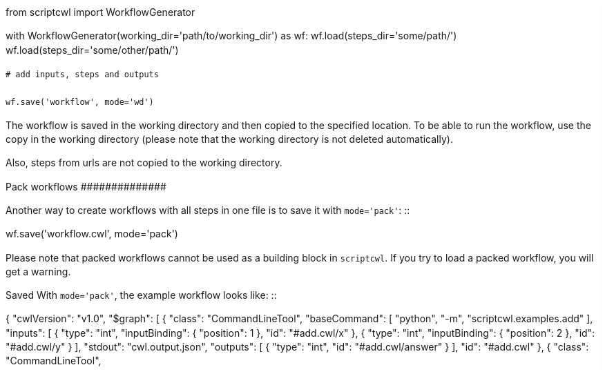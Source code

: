   from scriptcwl import WorkflowGenerator

  with WorkflowGenerator(working_dir='path/to/working_dir') as wf:
    wf.load(steps_dir='some/path/')
    wf.load(steps_dir='some/other/path/')

    # add inputs, steps and outputs

    wf.save('workflow', mode='wd')

The workflow is saved in the working directory and then copied to
the specified location. To be able to run the workflow, use the copy in the
working directory (please note that the working directory is not deleted automatically).

Also, steps from urls are not copied to the working directory.

Pack workflows
##############

Another way to create workflows with all steps in one file is to save it with ``mode='pack'``:
::

  wf.save('workflow.cwl', mode='pack')

Please note that packed workflows cannot be used as a building block in ``scriptcwl``.
If you try to load a packed workflow, you will get a warning.

Saved With ``mode='pack'``, the example workflow looks like:
::

  {
      "cwlVersion": "v1.0",
      "$graph": [
          {
              "class": "CommandLineTool",
              "baseCommand": [
                  "python",
                  "-m",
                  "scriptcwl.examples.add"
              ],
              "inputs": [
                  {
                      "type": "int",
                      "inputBinding": {
                          "position": 1
                      },
                      "id": "#add.cwl/x"
                  },
                  {
                      "type": "int",
                      "inputBinding": {
                          "position": 2
                      },
                      "id": "#add.cwl/y"
                  }
              ],
              "stdout": "cwl.output.json",
              "outputs": [
                  {
                      "type": "int",
                      "id": "#add.cwl/answer"
                  }
              ],
              "id": "#add.cwl"
          },
          {
              "class": "CommandLineTool",